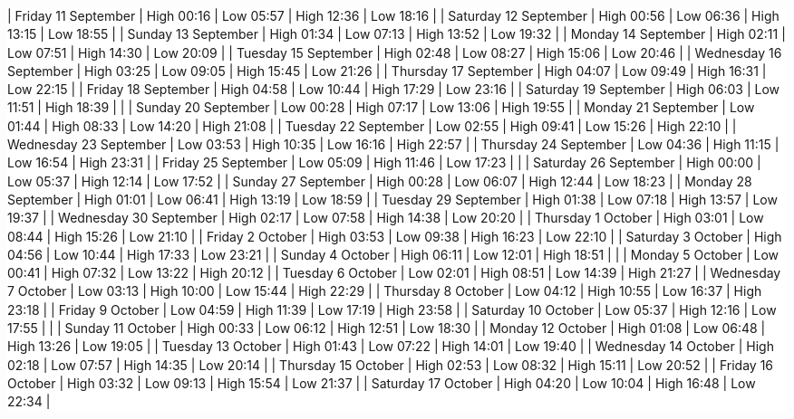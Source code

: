 | Friday 11 September | High 00:16 | Low 05:57 | High 12:36 | Low 18:16 | 
| Saturday 12 September | High 00:56 | Low 06:36 | High 13:15 | Low 18:55 | 
| Sunday 13 September | High 01:34 | Low 07:13 | High 13:52 | Low 19:32 | 
| Monday 14 September | High 02:11 | Low 07:51 | High 14:30 | Low 20:09 | 
| Tuesday 15 September | High 02:48 | Low 08:27 | High 15:06 | Low 20:46 | 
| Wednesday 16 September | High 03:25 | Low 09:05 | High 15:45 | Low 21:26 | 
| Thursday 17 September | High 04:07 | Low 09:49 | High 16:31 | Low 22:15 | 
| Friday 18 September | High 04:58 | Low 10:44 | High 17:29 | Low 23:16 | 
| Saturday 19 September | High 06:03 | Low 11:51 | High 18:39 |  | 
| Sunday 20 September | Low 00:28 | High 07:17 | Low 13:06 | High 19:55 | 
| Monday 21 September | Low 01:44 | High 08:33 | Low 14:20 | High 21:08 | 
| Tuesday 22 September | Low 02:55 | High 09:41 | Low 15:26 | High 22:10 | 
| Wednesday 23 September | Low 03:53 | High 10:35 | Low 16:16 | High 22:57 | 
| Thursday 24 September | Low 04:36 | High 11:15 | Low 16:54 | High 23:31 | 
| Friday 25 September | Low 05:09 | High 11:46 | Low 17:23 |  | 
| Saturday 26 September | High 00:00 | Low 05:37 | High 12:14 | Low 17:52 | 
| Sunday 27 September | High 00:28 | Low 06:07 | High 12:44 | Low 18:23 | 
| Monday 28 September | High 01:01 | Low 06:41 | High 13:19 | Low 18:59 | 
| Tuesday 29 September | High 01:38 | Low 07:18 | High 13:57 | Low 19:37 | 
| Wednesday 30 September | High 02:17 | Low 07:58 | High 14:38 | Low 20:20 | 
| Thursday 1 October | High 03:01 | Low 08:44 | High 15:26 | Low 21:10 | 
| Friday 2 October | High 03:53 | Low 09:38 | High 16:23 | Low 22:10 | 
| Saturday 3 October | High 04:56 | Low 10:44 | High 17:33 | Low 23:21 | 
| Sunday 4 October | High 06:11 | Low 12:01 | High 18:51 |  | 
| Monday 5 October | Low 00:41 | High 07:32 | Low 13:22 | High 20:12 | 
| Tuesday 6 October | Low 02:01 | High 08:51 | Low 14:39 | High 21:27 | 
| Wednesday 7 October | Low 03:13 | High 10:00 | Low 15:44 | High 22:29 | 
| Thursday 8 October | Low 04:12 | High 10:55 | Low 16:37 | High 23:18 | 
| Friday 9 October | Low 04:59 | High 11:39 | Low 17:19 | High 23:58 | 
| Saturday 10 October | Low 05:37 | High 12:16 | Low 17:55 |  | 
| Sunday 11 October | High 00:33 | Low 06:12 | High 12:51 | Low 18:30 | 
| Monday 12 October | High 01:08 | Low 06:48 | High 13:26 | Low 19:05 | 
| Tuesday 13 October | High 01:43 | Low 07:22 | High 14:01 | Low 19:40 | 
| Wednesday 14 October | High 02:18 | Low 07:57 | High 14:35 | Low 20:14 | 
| Thursday 15 October | High 02:53 | Low 08:32 | High 15:11 | Low 20:52 | 
| Friday 16 October | High 03:32 | Low 09:13 | High 15:54 | Low 21:37 | 
| Saturday 17 October | High 04:20 | Low 10:04 | High 16:48 | Low 22:34 | 